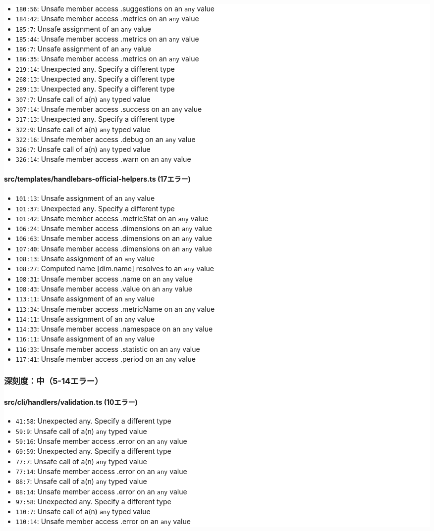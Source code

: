 - `180:56`: Unsafe member access .suggestions on an `any` value
- `184:42`: Unsafe member access .metrics on an `any` value
- `185:7`: Unsafe assignment of an `any` value
- `185:44`: Unsafe member access .metrics on an `any` value
- `186:7`: Unsafe assignment of an `any` value
- `186:35`: Unsafe member access .metrics on an `any` value
- `219:14`: Unexpected any. Specify a different type
- `268:13`: Unexpected any. Specify a different type
- `289:13`: Unexpected any. Specify a different type
- `307:7`: Unsafe call of a(n) `any` typed value
- `307:14`: Unsafe member access .success on an `any` value
- `317:13`: Unexpected any. Specify a different type
- `322:9`: Unsafe call of a(n) `any` typed value
- `322:16`: Unsafe member access .debug on an `any` value
- `326:7`: Unsafe call of a(n) `any` typed value
- `326:14`: Unsafe member access .warn on an `any` value

#### src/templates/handlebars-official-helpers.ts (17エラー)
- `101:13`: Unsafe assignment of an `any` value
- `101:37`: Unexpected any. Specify a different type
- `101:42`: Unsafe member access .metricStat on an `any` value
- `106:24`: Unsafe member access .dimensions on an `any` value
- `106:63`: Unsafe member access .dimensions on an `any` value
- `107:40`: Unsafe member access .dimensions on an `any` value
- `108:13`: Unsafe assignment of an `any` value
- `108:27`: Computed name [dim.name] resolves to an `any` value
- `108:31`: Unsafe member access .name on an `any` value
- `108:43`: Unsafe member access .value on an `any` value
- `113:11`: Unsafe assignment of an `any` value
- `113:34`: Unsafe member access .metricName on an `any` value
- `114:11`: Unsafe assignment of an `any` value
- `114:33`: Unsafe member access .namespace on an `any` value
- `116:11`: Unsafe assignment of an `any` value
- `116:33`: Unsafe member access .statistic on an `any` value
- `117:41`: Unsafe member access .period on an `any` value

### 深刻度：中（5-14エラー）

#### src/cli/handlers/validation.ts (10エラー)
- `41:58`: Unexpected any. Specify a different type
- `59:9`: Unsafe call of a(n) `any` typed value
- `59:16`: Unsafe member access .error on an `any` value
- `69:59`: Unexpected any. Specify a different type
- `77:7`: Unsafe call of a(n) `any` typed value
- `77:14`: Unsafe member access .error on an `any` value
- `88:7`: Unsafe call of a(n) `any` typed value
- `88:14`: Unsafe member access .error on an `any` value
- `97:58`: Unexpected any. Specify a different type
- `110:7`: Unsafe call of a(n) `any` typed value
- `110:14`: Unsafe member access .error on an `any` value
